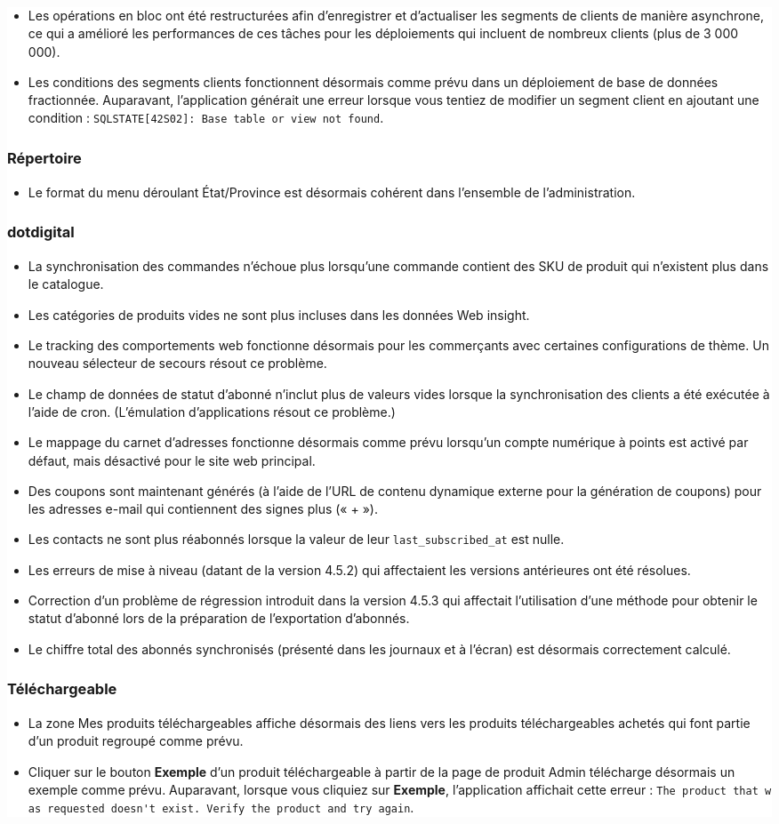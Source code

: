 

* Les opérations en bloc ont été restructurées afin d’enregistrer et d’actualiser les segments de clients de manière asynchrone, ce qui a amélioré les performances de ces tâches pour les déploiements qui incluent de nombreux clients (plus de 3 000 000).



* Les conditions des segments clients fonctionnent désormais comme prévu dans un déploiement de base de données fractionnée. Auparavant, l’application générait une erreur lorsque vous tentiez de modifier un segment client en ajoutant une condition : `SQLSTATE[42S02]: Base table or view not found`.

### Répertoire



* Le format du menu déroulant État/Province est désormais cohérent dans l’ensemble de l’administration.

### dotdigital

* La synchronisation des commandes n’échoue plus lorsqu’une commande contient des SKU de produit qui n’existent plus dans le catalogue.

* Les catégories de produits vides ne sont plus incluses dans les données Web insight.

* Le tracking des comportements web fonctionne désormais pour les commerçants avec certaines configurations de thème. Un nouveau sélecteur de secours résout ce problème.

* Le champ de données de statut d’abonné n’inclut plus de valeurs vides lorsque la synchronisation des clients a été exécutée à l’aide de cron. (L’émulation d’applications résout ce problème.)

* Le mappage du carnet d’adresses fonctionne désormais comme prévu lorsqu’un compte numérique à points est activé par défaut, mais désactivé pour le site web principal.

* Des coupons sont maintenant générés (à l’aide de l’URL de contenu dynamique externe pour la génération de coupons) pour les adresses e-mail qui contiennent des signes plus (« + »).

* Les contacts ne sont plus réabonnés lorsque la valeur de leur `last_subscribed_at` est nulle.

* Les erreurs de mise à niveau (datant de la version 4.5.2) qui affectaient les versions antérieures ont été résolues.

* Correction d’un problème de régression introduit dans la version 4.5.3 qui affectait l’utilisation d’une méthode pour obtenir le statut d’abonné lors de la préparation de l’exportation d’abonnés.

* Le chiffre total des abonnés synchronisés (présenté dans les journaux et à l’écran) est désormais correctement calculé.

### Téléchargeable



* La zone Mes produits téléchargeables affiche désormais des liens vers les produits téléchargeables achetés qui font partie d’un produit regroupé comme prévu.



* Cliquer sur le bouton **Exemple** d’un produit téléchargeable à partir de la page de produit Admin télécharge désormais un exemple comme prévu. Auparavant, lorsque vous cliquiez sur **Exemple**, l’application affichait cette erreur : `The product that was requested doesn't exist. Verify the product and try again`.
